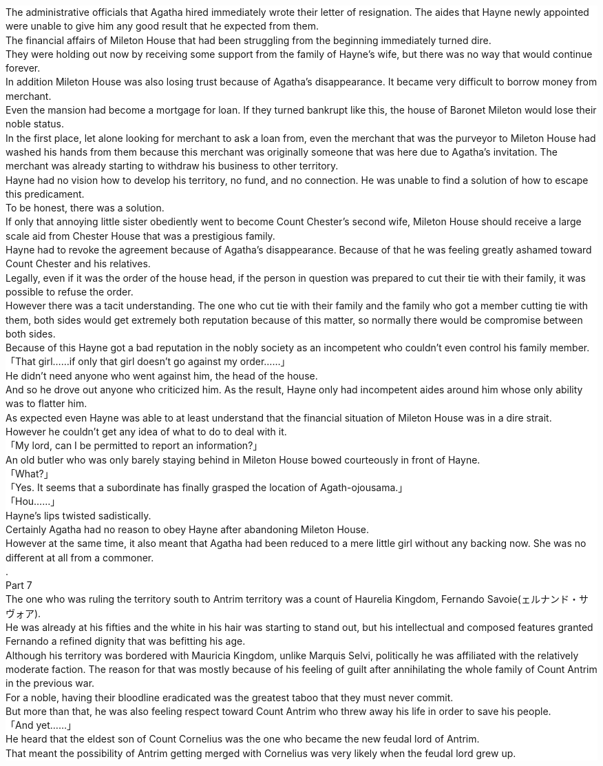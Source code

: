 The administrative officials that Agatha hired immediately wrote their letter of resignation. The aides that Hayne newly appointed were unable to give him any good result that he expected from them.<br/>
The financial affairs of Mileton House that had been struggling from the beginning immediately turned dire.<br/>
They were holding out now by receiving some support from the family of Hayne’s wife, but there was no way that would continue forever.<br/>
In addition Mileton House was also losing trust because of Agatha’s disappearance. It became very difficult to borrow money from merchant.<br/>
Even the mansion had become a mortgage for loan. If they turned bankrupt like this, the house of Baronet Mileton would lose their noble status.<br/>
In the first place, let alone looking for merchant to ask a loan from, even the merchant that was the purveyor to Mileton House had washed his hands from them because this merchant was originally someone that was here due to Agatha’s invitation. The merchant was already starting to withdraw his business to other territory.<br/>
Hayne had no vision how to develop his territory, no fund, and no connection. He was unable to find a solution of how to escape this predicament.<br/>
To be honest, there was a solution.<br/>
If only that annoying little sister obediently went to become Count Chester’s second wife, Mileton House should receive a large scale aid from Chester House that was a prestigious family.<br/>
Hayne had to revoke the agreement because of Agatha’s disappearance. Because of that he was feeling greatly ashamed toward Count Chester and his relatives.<br/>
Legally, even if it was the order of the house head, if the person in question was prepared to cut their tie with their family, it was possible to refuse the order.<br/>
However there was a tacit understanding. The one who cut tie with their family and the family who got a member cutting tie with them, both sides would get extremely both reputation because of this matter, so normally there would be compromise between both sides.<br/>
Because of this Hayne got a bad reputation in the nobly society as an incompetent who couldn’t even control his family member.<br/>
「That girl……if only that girl doesn’t go against my order……」<br/>
He didn’t need anyone who went against him, the head of the house.<br/>
And so he drove out anyone who criticized him. As the result, Hayne only had incompetent aides around him whose only ability was to flatter him.<br/>
As expected even Hayne was able to at least understand that the financial situation of Mileton House was in a dire strait.<br/>
However he couldn’t get any idea of what to do to deal with it.<br/>
「My lord, can I be permitted to report an information?」<br/>
An old butler who was only barely staying behind in Mileton House bowed courteously in front of Hayne.<br/>
「What?」<br/>
「Yes. It seems that a subordinate has finally grasped the location of Agath-ojousama.」<br/>
「Hou……」<br/>
Hayne’s lips twisted sadistically.<br/>
Certainly Agatha had no reason to obey Hayne after abandoning Mileton House.<br/>
However at the same time, it also meant that Agatha had been reduced to a mere little girl without any backing now. She was no different at all from a commoner.<br/>
.<br/>
Part 7<br/>
The one who was ruling the territory south to Antrim territory was a count of Haurelia Kingdom, Fernando Savoie(ェルナンド・サヴォア).<br/>
He was already at his fifties and the white in his hair was starting to stand out, but his intellectual and composed features granted Fernando a refined dignity that was befitting his age.<br/>
Although his territory was bordered with Mauricia Kingdom, unlike Marquis Selvi, politically he was affiliated with the relatively moderate faction. The reason for that was mostly because of his feeling of guilt after annihilating the whole family of Count Antrim in the previous war.<br/>
For a noble, having their bloodline eradicated was the greatest taboo that they must never commit.<br/>
But more than that, he was also feeling respect toward Count Antrim who threw away his life in order to save his people.<br/>
「And yet……」<br/>
He heard that the eldest son of Count Cornelius was the one who became the new feudal lord of Antrim.<br/>
That meant the possibility of Antrim getting merged with Cornelius was very likely when the feudal lord grew up.<br/>